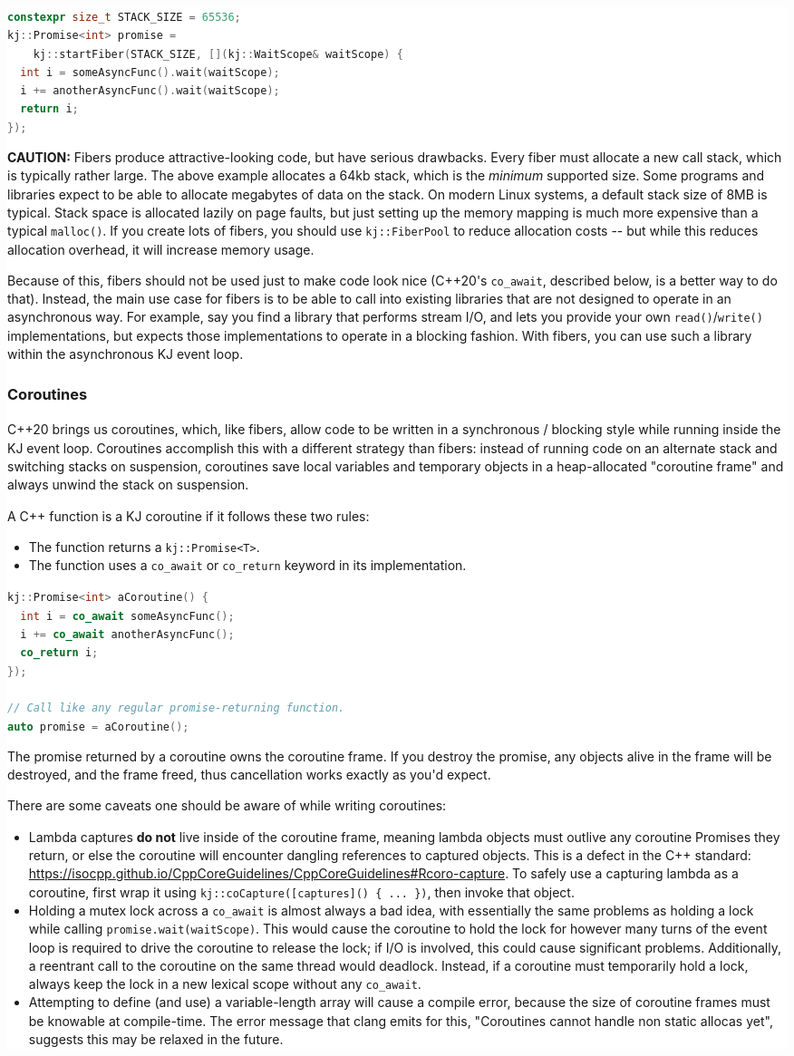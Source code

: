 ```c++
constexpr size_t STACK_SIZE = 65536;
kj::Promise<int> promise =
    kj::startFiber(STACK_SIZE, [](kj::WaitScope& waitScope) {
  int i = someAsyncFunc().wait(waitScope);
  i += anotherAsyncFunc().wait(waitScope);
  return i;
});
```

**CAUTION:** Fibers produce attractive-looking code, but have serious drawbacks. Every fiber must allocate a new call stack, which is typically rather large. The above example allocates a 64kb stack, which is the _minimum_ supported size. Some programs and libraries expect to be able to allocate megabytes of data on the stack. On modern Linux systems, a default stack size of 8MB is typical. Stack space is allocated lazily on page faults, but just setting up the memory mapping is much more expensive than a typical `malloc()`. If you create lots of fibers, you should use `kj::FiberPool` to reduce allocation costs -- but while this reduces allocation overhead, it will increase memory usage.

Because of this, fibers should not be used just to make code look nice (C++20's `co_await`, described below, is a better way to do that). Instead, the main use case for fibers is to be able to call into existing libraries that are not designed to operate in an asynchronous way. For example, say you find a library that performs stream I/O, and lets you provide your own `read()`/`write()` implementations, but expects those implementations to operate in a blocking fashion. With fibers, you can use such a library within the asynchronous KJ event loop.

### Coroutines

C++20 brings us coroutines, which, like fibers, allow code to be written in a synchronous / blocking style while running inside the KJ event loop. Coroutines accomplish this with a different strategy than fibers: instead of running code on an alternate stack and switching stacks on suspension, coroutines save local variables and temporary objects in a heap-allocated "coroutine frame" and always unwind the stack on suspension.

A C++ function is a KJ coroutine if it follows these two rules:
- The function returns a `kj::Promise<T>`.
- The function uses a `co_await` or `co_return` keyword in its implementation.

```c++
kj::Promise<int> aCoroutine() {
  int i = co_await someAsyncFunc();
  i += co_await anotherAsyncFunc();
  co_return i;
});

// Call like any regular promise-returning function.
auto promise = aCoroutine();
```

The promise returned by a coroutine owns the coroutine frame. If you destroy the promise, any objects alive in the frame will be destroyed, and the frame freed, thus cancellation works exactly as you'd expect.

There are some caveats one should be aware of while writing coroutines:
- Lambda captures **do not** live inside of the coroutine frame, meaning lambda objects must outlive any coroutine Promises they return, or else the coroutine will encounter dangling references to captured objects. This is a defect in the C++ standard: https://isocpp.github.io/CppCoreGuidelines/CppCoreGuidelines#Rcoro-capture. To safely use a capturing lambda as a coroutine, first wrap it using `kj::coCapture([captures]() { ... })`, then invoke that object.
- Holding a mutex lock across a `co_await` is almost always a bad idea, with essentially the same problems as holding a lock while calling `promise.wait(waitScope)`. This would cause the coroutine to hold the lock for however many turns of the event loop is required to drive the coroutine to release the lock; if I/O is involved, this could cause significant problems. Additionally, a reentrant call to the coroutine on the same thread would deadlock. Instead, if a coroutine must temporarily hold a lock, always keep the lock in a new lexical scope without any `co_await`.
- Attempting to define (and use) a variable-length array will cause a compile error, because the size of coroutine frames must be knowable at compile-time. The error message that clang emits for this, "Coroutines cannot handle non static allocas yet", suggests this may be relaxed in the future.
